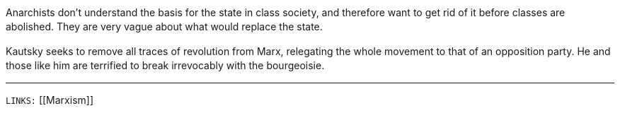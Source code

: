 Anarchists don’t understand the basis for the state in class society, and therefore want to get rid of it before classes are abolished. They are very vague about what would replace the state. 

Kautsky seeks to remove all traces of revolution from Marx, relegating the whole movement to that of an opposition party. He and those like him are terrified to break irrevocably with the bourgeoisie. 

---
`LINKS:` [[Marxism]]
